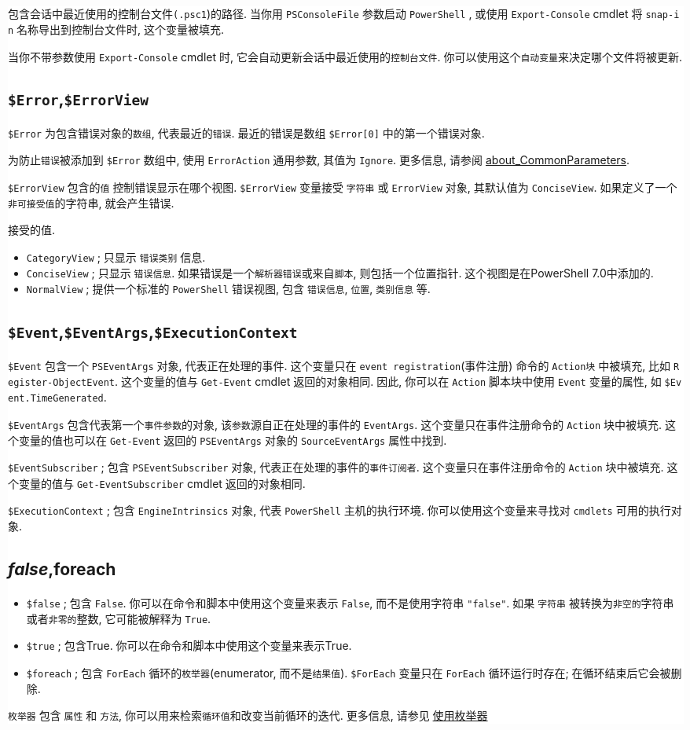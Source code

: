 包含会话中最近使用的控制台文件`(.psc1`)的路径.
当你用 `PSConsoleFile` 参数启动 `PowerShell` , 或使用 `Export-Console` cmdlet 将 `snap-in` 名称导出到控制台文件时, 这个变量被填充.

当你不带参数使用 `Export-Console` cmdlet 时, 它会自动更新会话中最近使用的`控制台文件`.
你可以使用这个`自动变量`来决定哪个文件将被更新.

## `$Error`,`$ErrorView`

`$Error` 为包含错误对象的`数组`, 代表最近的`错误`. 最近的错误是数组 `$Error[0]` 中的第一个错误对象.

为防止`错误`被添加到 `$Error` 数组中, 使用 `ErrorAction` 通用参数, 其值为 `Ignore`.
更多信息, 请参阅 [about_CommonParameters](https://docs.microsoft.com/en-us/powershell/module/microsoft.powershell.core/about/about_commonparameters?view=powershell-7.1).

`$ErrorView` 包含的`值` 控制错误显示在哪个视图.
`$ErrorView` 变量接受 `字符串` 或 `ErrorView` 对象, 其默认值为 `ConciseView`.
如果定义了一个`非可接受值`的字符串, 就会产生错误.

接受的值.

+ `CategoryView` ; 只显示 `错误类别` 信息.
+ `ConciseView` ; 只显示 `错误信息`. 如果错误是一个`解析器错误`或来自`脚本`, 则包括一个位置指针. 这个视图是在PowerShell 7.0中添加的.
+ `NormalView` ; 提供一个标准的 `PowerShell` 错误视图, 包含 `错误信息`, `位置`, `类别信息` 等.

## `$Event`,`$EventArgs`,`$ExecutionContext`

`$Event` 包含一个 `PSEventArgs` 对象, 代表正在处理的事件.
这个变量只在 `event registration`(事件注册) 命令的 `Action块` 中被填充, 比如 `Register-ObjectEvent`.
这个变量的值与 `Get-Event` cmdlet 返回的对象相同.
因此, 你可以在 `Action` 脚本块中使用 `Event` 变量的属性, 如 `$Event.TimeGenerated`.

`$EventArgs` 包含代表第一个`事件参数`的对象, 该`参数`源自正在处理的事件的 `EventArgs`.
这个变量只在事件注册命令的 `Action` 块中被填充.
这个变量的值也可以在 `Get-Event` 返回的 `PSEventArgs` 对象的 `SourceEventArgs` 属性中找到.

`$EventSubscriber` ; 包含 `PSEventSubscriber` 对象, 代表正在处理的事件的`事件订阅者`.
这个变量只在事件注册命令的 `Action` 块中被填充.
这个变量的值与 `Get-EventSubscriber` cmdlet 返回的对象相同.

`$ExecutionContext` ; 包含 `EngineIntrinsics` 对象, 代表 `PowerShell` 主机的执行环境.
你可以使用这个变量来寻找对 `cmdlets` 可用的执行对象.

## $false,$foreach

+ `$false` ; 包含 `False`. 你可以在命令和脚本中使用这个变量来表示 `False`, 而不是使用字符串 `"false"`.
如果 `字符串` 被转换为`非空的`字符串或者`非零的`整数, 它可能被解释为 `True`.

+ `$true` ; 包含True. 你可以在命令和脚本中使用这个变量来表示True.

+ `$foreach` ; 包含 `ForEach` 循环的`枚举器`(enumerator, 而不是`结果值`).
`$ForEach` 变量只在 `ForEach` 循环运行时存在; 在循环结束后它会被删除.

`枚举器` 包含 `属性` 和 `方法`, 你可以用来检索`循环值`和改变当前循环的迭代.
更多信息, 请参见 [使用枚举器][]


[使用枚举器]: https://docs.microsoft.com/en-us/powershell/module/microsoft.powershell.core/about/about_automatic_variables?view=powershell-7.1#using-enumerators.
[about_Switch]: https://docs.microsoft.com/en-us/powershell/module/microsoft.powershell.core/about/about_switch?view=powershell-7.1
[about_Comparison_Operators]: https://docs.microsoft.com/en-us/powershell/module/microsoft.powershell.core/about/about_comparison_operators?view=powershell-7.1
[about_Regular_Expressions]: https://docs.microsoft.com/en-us/powershell/module/microsoft.powershell.core/about/about_regular_expressions?view=powershell-7.1
[about_Functions_Advanced_Parameters]: https://docs.microsoft.com/en-us/powershell/module/microsoft.powershell.core/about/about_functions_advanced?view=powershell-7.1
[Reset]: (https://docs.microsoft.com/en-us/dotnet/api/system.collections.ienumerator.reset?view=net-5.0)
[Current]: https://docs.microsoft.com/en-us/dotnet/api/system.collections.ienumerator.current?view=net-5.0
